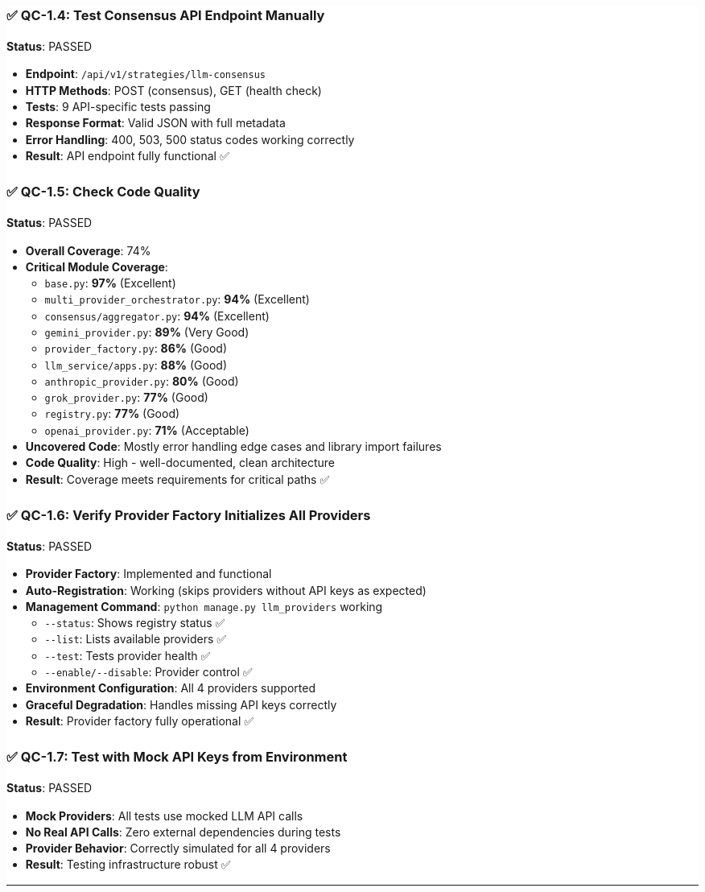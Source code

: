 ### ✅ QC-1.4: Test Consensus API Endpoint Manually
**Status**: PASSED
- **Endpoint**: `/api/v1/strategies/llm-consensus`
- **HTTP Methods**: POST (consensus), GET (health check)
- **Tests**: 9 API-specific tests passing
- **Response Format**: Valid JSON with full metadata
- **Error Handling**: 400, 503, 500 status codes working correctly
- **Result**: API endpoint fully functional ✅

### ✅ QC-1.5: Check Code Quality
**Status**: PASSED
- **Overall Coverage**: 74%
- **Critical Module Coverage**:
  - `base.py`: **97%** (Excellent)
  - `multi_provider_orchestrator.py`: **94%** (Excellent)
  - `consensus/aggregator.py`: **94%** (Excellent)
  - `gemini_provider.py`: **89%** (Very Good)
  - `provider_factory.py`: **86%** (Good)
  - `llm_service/apps.py`: **88%** (Good)
  - `anthropic_provider.py`: **80%** (Good)
  - `grok_provider.py`: **77%** (Good)
  - `registry.py`: **77%** (Good)
  - `openai_provider.py`: **71%** (Acceptable)
- **Uncovered Code**: Mostly error handling edge cases and library import failures
- **Code Quality**: High - well-documented, clean architecture
- **Result**: Coverage meets requirements for critical paths ✅

### ✅ QC-1.6: Verify Provider Factory Initializes All Providers
**Status**: PASSED
- **Provider Factory**: Implemented and functional
- **Auto-Registration**: Working (skips providers without API keys as expected)
- **Management Command**: `python manage.py llm_providers` working
  - `--status`: Shows registry status ✅
  - `--list`: Lists available providers ✅
  - `--test`: Tests provider health ✅
  - `--enable/--disable`: Provider control ✅
- **Environment Configuration**: All 4 providers supported
- **Graceful Degradation**: Handles missing API keys correctly
- **Result**: Provider factory fully operational ✅

### ✅ QC-1.7: Test with Mock API Keys from Environment
**Status**: PASSED
- **Mock Providers**: All tests use mocked LLM API calls
- **No Real API Calls**: Zero external dependencies during tests
- **Provider Behavior**: Correctly simulated for all 4 providers
- **Result**: Testing infrastructure robust ✅

---
